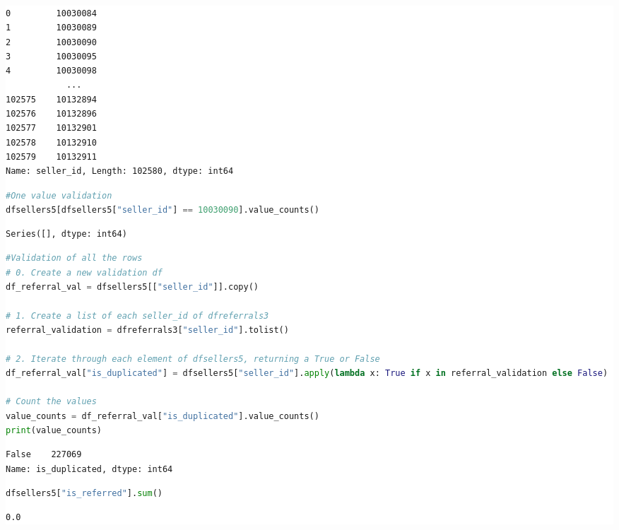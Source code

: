     0         10030084
    1         10030089
    2         10030090
    3         10030095
    4         10030098
                ...   
    102575    10132894
    102576    10132896
    102577    10132901
    102578    10132910
    102579    10132911
    Name: seller_id, Length: 102580, dtype: int64




```python
#One value validation
dfsellers5[dfsellers5["seller_id"] == 10030090].value_counts()
```




    Series([], dtype: int64)




```python
#Validation of all the rows
# 0. Create a new validation df
df_referral_val = dfsellers5[["seller_id"]].copy()

# 1. Create a list of each seller_id of dfreferrals3
referral_validation = dfreferrals3["seller_id"].tolist()

# 2. Iterate through each element of dfsellers5, returning a True or False
df_referral_val["is_duplicated"] = dfsellers5["seller_id"].apply(lambda x: True if x in referral_validation else False)

# Count the values
value_counts = df_referral_val["is_duplicated"].value_counts()
print(value_counts)

```

    False    227069
    Name: is_duplicated, dtype: int64



```python
dfsellers5["is_referred"].sum()
```




    0.0

